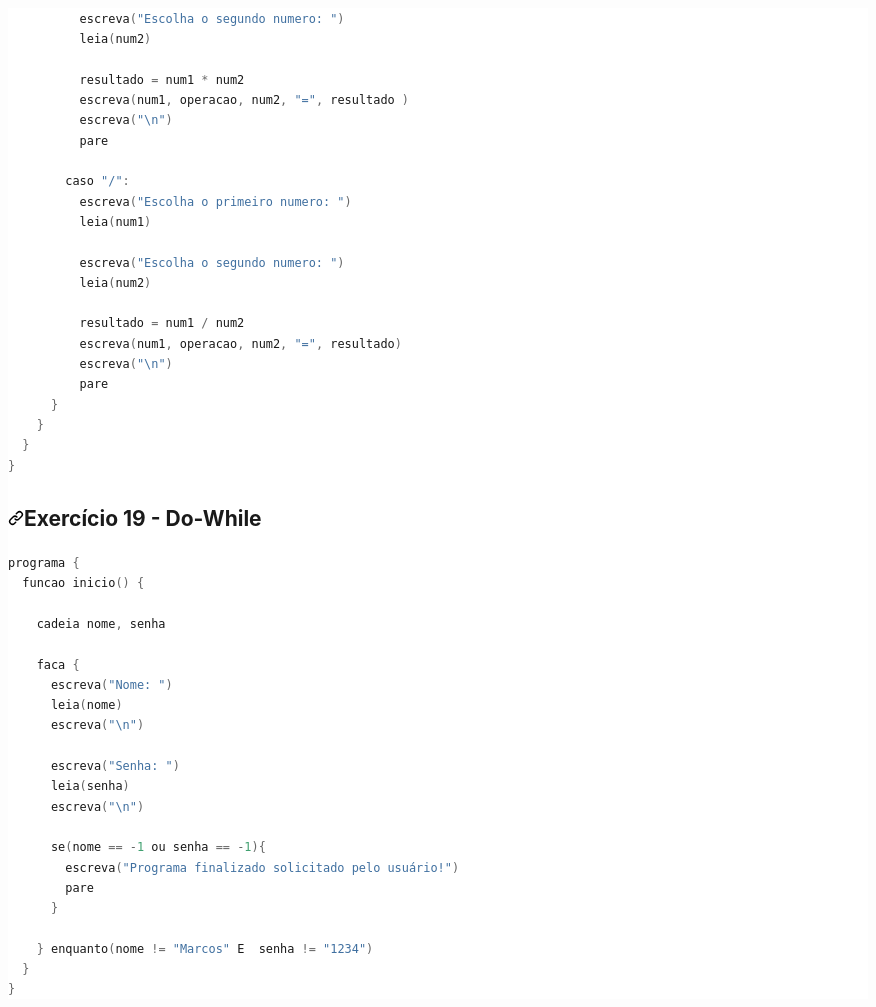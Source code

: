 ```C
          escreva("Escolha o segundo numero: ")
          leia(num2)

          resultado = num1 * num2
          escreva(num1, operacao, num2, "=", resultado )
          escreva("\n")
          pare
        
        caso "/": 
          escreva("Escolha o primeiro numero: ")
          leia(num1)

          escreva("Escolha o segundo numero: ")
          leia(num2)

          resultado = num1 / num2
          escreva(num1, operacao, num2, "=", resultado)
          escreva("\n")
          pare
      }
    }
  }
}
```
<h2><a id="user-content-contributors-" class="anchor" aria-hidden="true" href="#contributors-" style="user-select: auto;"><svg class="octicon octicon-link"     viewBox="0 0 16 16" version="1.1" width="16" height="16" aria-hidden="true" style="user-select: auto;"><path fill-rule="evenodd" d="M7.775 3.275a.75.75 0 001.06 1.06l1.25-1.25a2 2 0 112.83 2.83l-2.5 2.5a2 2 0 01-2.83 0 .75.75 0 00-1.06 1.06 3.5 3.5 0 004.95 0l2.5-2.5a3.5 3.5 0 00-4.95-4.95l-1.25 1.25zm-4.69 9.64a2 2 0 010-2.83l2.5-2.5a2 2 0 012.83 0 .75.75 0 001.06-1.06 3.5 3.5 0 00-4.95 0l-2.5 2.5a3.5 3.5 0 004.95 4.95l1.25-1.25a.75.75 0 00-1.06-1.06l-1.25 1.25a2 2 0 01-2.83 0z" style="user-select: auto;"></path></svg></a>Exercício 19 - Do-While</h2>
    
```C
programa {
  funcao inicio() {
    
    cadeia nome, senha

    faca {
      escreva("Nome: ")
      leia(nome)
      escreva("\n")

      escreva("Senha: ")
      leia(senha)
      escreva("\n")

      se(nome == -1 ou senha == -1){
        escreva("Programa finalizado solicitado pelo usuário!")
        pare
      }
      
    } enquanto(nome != "Marcos" E  senha != "1234")
  }
}
```